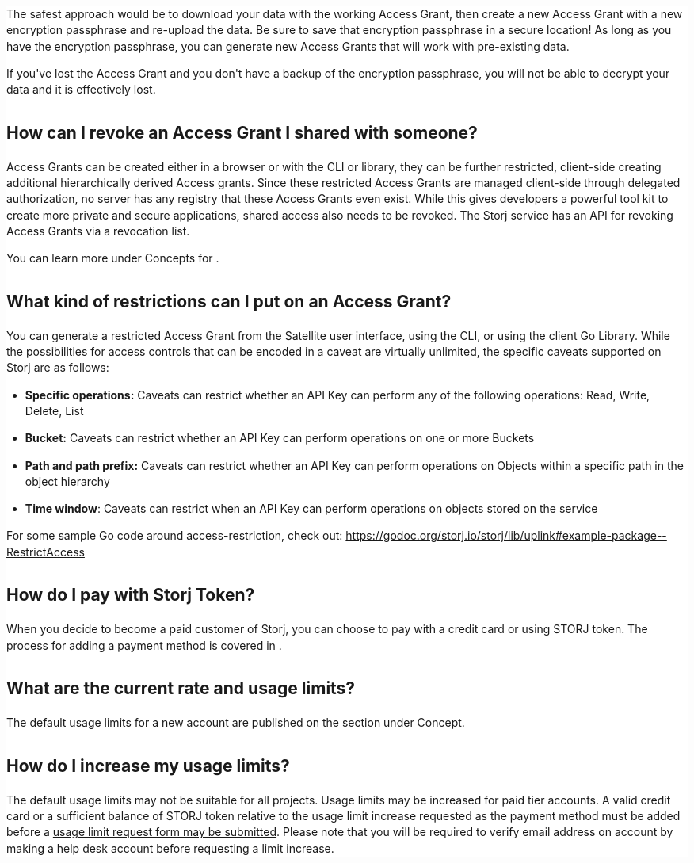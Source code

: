 The safest approach would be to download your data with the working Access Grant, then create a new Access Grant with a new encryption passphrase and re-upload the data. Be sure to save that encryption passphrase in a secure location! As long as you have the encryption passphrase, you can generate new Access Grants that will work with pre-existing data.

If you've lost the Access Grant and you don't have a backup of the encryption passphrase, you will not be able to decrypt your data and it is effectively lost.

## How can I revoke an Access Grant I shared with someone?

Access Grants can be created either in a browser or with the CLI or library, they can be further restricted, client-side creating additional hierarchically derived Access grants. Since these restricted Access Grants are managed client-side through delegated authorization, no server has any registry that these Access Grants even exist. While this gives developers a powerful tool kit to create more private and secure applications, shared access also needs to be revoked. The Storj service has an API for revoking Access Grants via a revocation list.

You can learn more under Concepts for [](docId:k-qsdTq8rYcpbfhWIFLeR).

## What kind of restrictions can I put on an Access Grant?

You can generate a restricted Access Grant from the Satellite user interface, using the CLI, or using the client Go Library. While the possibilities for access controls that can be encoded in a caveat are virtually unlimited, the specific caveats supported on Storj are as follows:

- **Specific operations:** Caveats can restrict whether an API Key can perform any of the following operations: Read, Write, Delete, List

- **Bucket:** Caveats can restrict whether an API Key can perform operations on one or more Buckets

- **Path and path prefix:** Caveats can restrict whether an API Key can perform operations on Objects within a specific path in the object hierarchy

- **Time window**: Caveats can restrict when an API Key can perform operations on objects stored on the service

For some sample Go code around access-restriction, check out: <https://godoc.org/storj.io/storj/lib/uplink#example-package--RestrictAccess>

## How do I pay with Storj Token?

When you decide to become a paid customer of Storj, you can choose to pay with a credit card or using STORJ token. The process for adding a payment method is covered in [](docId:59T_2l7c1rvZVhI8p91VX).

## What are the current rate and usage limits?

The default usage limits for a new account are published on the [](docId:Zrbz4XYhIOm99hhRShWHg) section under Concept.

## How do I increase my usage limits?

The default usage limits may not be suitable for all projects. Usage limits may be increased for paid tier accounts. A valid credit card or a sufficient balance of STORJ token relative to the usage limit increase requested as the payment method must be added before a [usage limit request form may be submitted](https://supportdcs.storj.io/hc/en-us/requests/new?ticket_form_id=360000683212). Please note that you will be required to verify email address on account by making a help desk account before requesting a limit increase.
